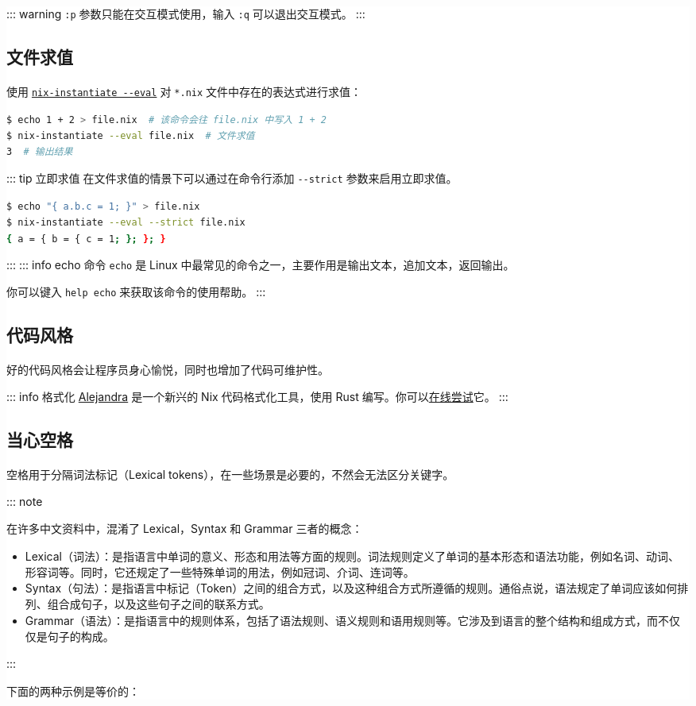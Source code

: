 ::: warning
`:p` 参数只能在交互模式使用，输入 `:q`  可以退出交互模式。
:::

## 文件求值

使用 [`nix-instantiate --eval`](https://nixos.org/manual/nix/stable/command-ref/nix-instantiate.html) 对 `*.nix` 文件中存在的表达式进行求值：

```bash
$ echo 1 + 2 > file.nix  # 该命令会往 file.nix 中写入 1 + 2
$ nix-instantiate --eval file.nix  # 文件求值
3  # 输出结果
```

::: tip 立即求值
在文件求值的情景下可以通过在命令行添加 `--strict`  参数来启用立即求值。

```bash
$ echo "{ a.b.c = 1; }" > file.nix
$ nix-instantiate --eval --strict file.nix
{ a = { b = { c = 1; }; }; }
```

:::
::: info echo 命令
`echo` 是 Linux 中最常见的命令之一，主要作用是输出文本，追加文本，返回输出。

你可以键入 `help echo` 来获取该命令的使用帮助。
:::

## 代码风格

好的代码风格会让程序员身心愉悦，同时也增加了代码可维护性。

::: info 格式化
[Alejandra](https://github.com/kamadorueda/alejandra) 是一个新兴的 Nix 代码格式化工具，使用 Rust 编写。你可以[在线尝试](https://kamadorueda.com/alejandra/)它。
:::

## 当心空格

空格用于分隔词法标记（Lexical tokens），在一些场景是必要的，不然会无法区分关键字。

::: note

在许多中文资料中，混淆了 Lexical，Syntax 和 Grammar 三者的概念：

- Lexical（词法）：是指语言中单词的意义、形态和用法等方面的规则。词法规则定义了单词的基本形态和语法功能，例如名词、动词、形容词等。同时，它还规定了一些特殊单词的用法，例如冠词、介词、连词等。
- Syntax（句法）：是指语言中标记（Token）之间的组合方式，以及这种组合方式所遵循的规则。通俗点说，语法规定了单词应该如何排列、组合成句子，以及这些句子之间的联系方式。
- Grammar（语法）：是指语言中的规则体系，包括了语法规则、语义规则和语用规则等。它涉及到语言的整个结构和组成方式，而不仅仅是句子的构成。

:::

下面的两种示例是等价的：
